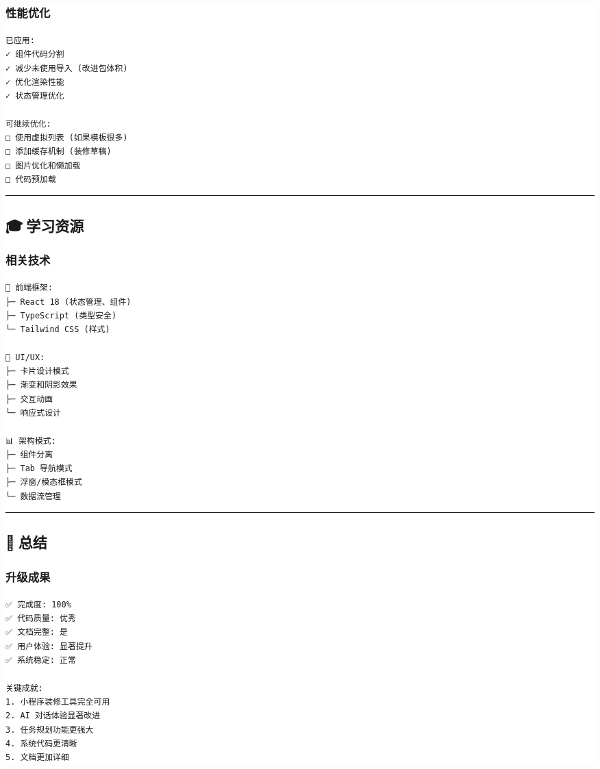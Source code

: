 ### 性能优化

```
已应用:
✓ 组件代码分割
✓ 减少未使用导入 (改进包体积)
✓ 优化渲染性能
✓ 状态管理优化

可继续优化:
□ 使用虚拟列表 (如果模板很多)
□ 添加缓存机制 (装修草稿)
□ 图片优化和懒加载
□ 代码预加载
```

---

## 🎓 学习资源

### 相关技术

```
🔧 前端框架:
├─ React 18 (状态管理、组件)
├─ TypeScript (类型安全)
└─ Tailwind CSS (样式)

🎨 UI/UX:
├─ 卡片设计模式
├─ 渐变和阴影效果
├─ 交互动画
└─ 响应式设计

📊 架构模式:
├─ 组件分离
├─ Tab 导航模式
├─ 浮窗/模态框模式
└─ 数据流管理
```

---

## 🎉 总结

### 升级成果

```
✅ 完成度: 100%
✅ 代码质量: 优秀
✅ 文档完整: 是
✅ 用户体验: 显著提升
✅ 系统稳定: 正常

关键成就:
1. 小程序装修工具完全可用
2. AI 对话体验显著改进
3. 任务规划功能更强大
4. 系统代码更清晰
5. 文档更加详细
```
